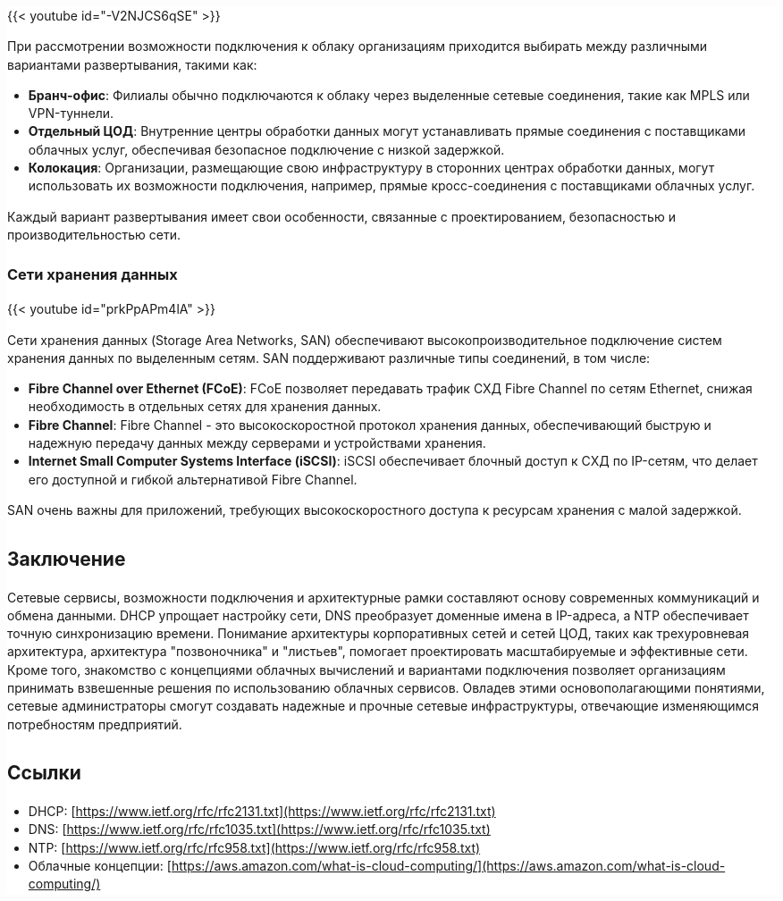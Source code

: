 {{< youtube id="-V2NJCS6qSE" >}}

При рассмотрении возможности подключения к облаку организациям приходится выбирать между различными вариантами развертывания, такими как:

- **Бранч-офис**: Филиалы обычно подключаются к облаку через выделенные сетевые соединения, такие как MPLS или VPN-туннели.
- **Отдельный ЦОД**: Внутренние центры обработки данных могут устанавливать прямые соединения с поставщиками облачных услуг, обеспечивая безопасное подключение с низкой задержкой.
- **Колокация**: Организации, размещающие свою инфраструктуру в сторонних центрах обработки данных, могут использовать их возможности подключения, например, прямые кросс-соединения с поставщиками облачных услуг.

Каждый вариант развертывания имеет свои особенности, связанные с проектированием, безопасностью и производительностью сети.

### Сети хранения данных

{{< youtube id="prkPpAPm4lA" >}}

Сети хранения данных (Storage Area Networks, SAN) обеспечивают высокопроизводительное подключение систем хранения данных по выделенным сетям. SAN поддерживают различные типы соединений, в том числе:

- **Fibre Channel over Ethernet (FCoE)**: FCoE позволяет передавать трафик СХД Fibre Channel по сетям Ethernet, снижая необходимость в отдельных сетях для хранения данных.
- **Fibre Channel**: Fibre Channel - это высокоскоростной протокол хранения данных, обеспечивающий быструю и надежную передачу данных между серверами и устройствами хранения.
- **Internet Small Computer Systems Interface (iSCSI)**: iSCSI обеспечивает блочный доступ к СХД по IP-сетям, что делает его доступной и гибкой альтернативой Fibre Channel.

SAN очень важны для приложений, требующих высокоскоростного доступа к ресурсам хранения с малой задержкой.

## Заключение

Сетевые сервисы, возможности подключения и архитектурные рамки составляют основу современных коммуникаций и обмена данными. DHCP упрощает настройку сети, DNS преобразует доменные имена в IP-адреса, а NTP обеспечивает точную синхронизацию времени. Понимание архитектуры корпоративных сетей и сетей ЦОД, таких как трехуровневая архитектура, архитектура "позвоночника" и "листьев", помогает проектировать масштабируемые и эффективные сети. Кроме того, знакомство с концепциями облачных вычислений и вариантами подключения позволяет организациям принимать взвешенные решения по использованию облачных сервисов. Овладев этими основополагающими понятиями, сетевые администраторы смогут создавать надежные и прочные сетевые инфраструктуры, отвечающие изменяющимся потребностям предприятий.

## Ссылки

- DHCP: [https://www.ietf.org/rfc/rfc2131.txt](https://www.ietf.org/rfc/rfc2131.txt)
- DNS: [https://www.ietf.org/rfc/rfc1035.txt](https://www.ietf.org/rfc/rfc1035.txt)
- NTP: [https://www.ietf.org/rfc/rfc958.txt](https://www.ietf.org/rfc/rfc958.txt)
- Облачные концепции: [https://aws.amazon.com/what-is-cloud-computing/](https://aws.amazon.com/what-is-cloud-computing/)
